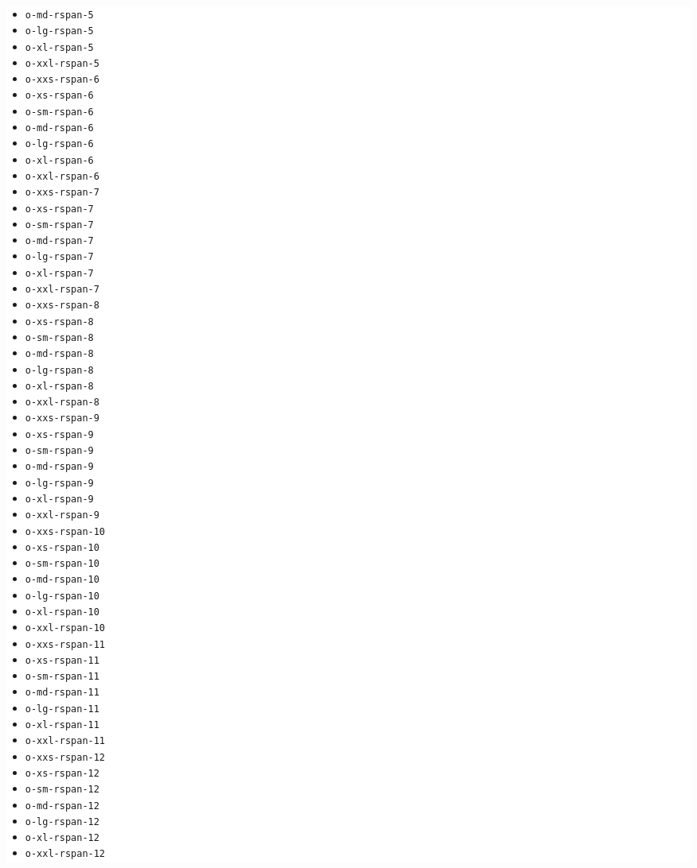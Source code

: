 - `o-md-rspan-5`
- `o-lg-rspan-5`
- `o-xl-rspan-5`
- `o-xxl-rspan-5`
- `o-xxs-rspan-6`
- `o-xs-rspan-6`
- `o-sm-rspan-6`
- `o-md-rspan-6`
- `o-lg-rspan-6`
- `o-xl-rspan-6`
- `o-xxl-rspan-6`
- `o-xxs-rspan-7`
- `o-xs-rspan-7`
- `o-sm-rspan-7`
- `o-md-rspan-7`
- `o-lg-rspan-7`
- `o-xl-rspan-7`
- `o-xxl-rspan-7`
- `o-xxs-rspan-8`
- `o-xs-rspan-8`
- `o-sm-rspan-8`
- `o-md-rspan-8`
- `o-lg-rspan-8`
- `o-xl-rspan-8`
- `o-xxl-rspan-8`
- `o-xxs-rspan-9`
- `o-xs-rspan-9`
- `o-sm-rspan-9`
- `o-md-rspan-9`
- `o-lg-rspan-9`
- `o-xl-rspan-9`
- `o-xxl-rspan-9`
- `o-xxs-rspan-10`
- `o-xs-rspan-10`
- `o-sm-rspan-10`
- `o-md-rspan-10`
- `o-lg-rspan-10`
- `o-xl-rspan-10`
- `o-xxl-rspan-10`
- `o-xxs-rspan-11`
- `o-xs-rspan-11`
- `o-sm-rspan-11`
- `o-md-rspan-11`
- `o-lg-rspan-11`
- `o-xl-rspan-11`
- `o-xxl-rspan-11`
- `o-xxs-rspan-12`
- `o-xs-rspan-12`
- `o-sm-rspan-12`
- `o-md-rspan-12`
- `o-lg-rspan-12`
- `o-xl-rspan-12`
- `o-xxl-rspan-12`
